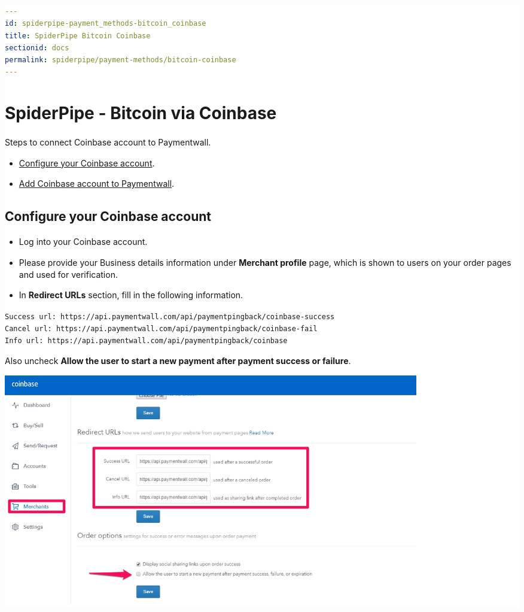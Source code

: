 ```yaml
---
id: spiderpipe-payment_methods-bitcoin_coinbase
title: SpiderPipe Bitcoin Coinbase
sectionid: docs
permalink: spiderpipe/payment-methods/bitcoin-coinbase
---
```


# SpiderPipe - Bitcoin via Coinbase

Steps to connect Coinbase account to Paymentwall.

* [Configure your Coinbase account](#configure-your-coinbase-account).

* [Add Coinbase account to Paymentwall](#add-coinbase-account-to-paymentwall).

## Configure your Coinbase account

* Log into your Coinbase account. 

* Please provide your Business details information under **Merchant profile** page, which is shown to users on your order pages and used for verification.

* In **Redirect URLs** section, fill in the following information.

```html
Success url: https://api.paymentwall.com/api/paymentpingback/coinbase-success
Cancel url: https://api.paymentwall.com/api/paymentpingback/coinbase-fail
Info url: https://api.paymentwall.com/api/paymentpingback/coinbase
```

Also uncheck **Allow the user to start a new payment after payment success or failure**.

<div class="docs-img">
	<img src="/textures/pic/spiderpipe/bitcoin-coinbase-merchants-api-settings.jpg" style="width: 80%">
</div>
